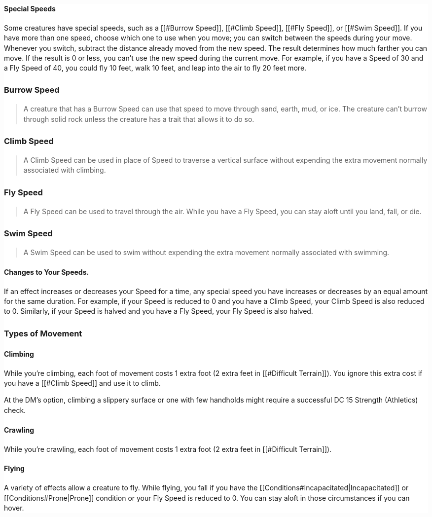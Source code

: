 #### Special Speeds

Some creatures have special speeds, such as a [[#Burrow Speed]], [[#Climb Speed]], [[#Fly Speed]], or [[#Swim Speed]]. If you have more than one speed, choose which one to use when you move; you can switch between the speeds during your move. Whenever you switch, subtract the distance already moved from the new speed. The result determines how much farther you can move. If the result is 0 or less, you can’t use the new speed during the current move. For example, if you have a Speed of 30 and a Fly Speed of 40, you could fly 10 feet, walk 10 feet, and leap into the air to fly 20 feet more.

### Burrow Speed

>A creature that has a Burrow Speed can use that speed to move through sand, earth, mud, or ice. The creature can’t burrow through solid rock unless the creature has a trait that allows it to do so.

### Climb Speed

>A Climb Speed can be used in place of Speed to traverse a vertical surface without expending the extra movement normally associated with climbing.

### Fly Speed

>A Fly Speed can be used to travel through the air. While you have a Fly Speed, you can stay aloft until you land, fall, or die.

### Swim Speed

>A Swim Speed can be used to swim without expending the extra movement normally associated with swimming.

#### Changes to Your Speeds.

If an effect increases or decreases your Speed for a time, any special speed you have increases or decreases by an equal amount for the same duration. For example, if your Speed is reduced to 0 and you have a Climb Speed, your Climb Speed is also reduced to 0. Similarly, if your Speed is halved and you have a Fly Speed, your Fly Speed is also halved.

### Types of Movement

#### Climbing

While you’re climbing, each foot of movement costs 1 extra foot (2 extra feet in [[#Difficult Terrain]]). You ignore this extra cost if you have a [[#Climb Speed]] and use it to climb.

At the DM’s option, climbing a slippery surface or one with few handholds might require a successful DC 15 Strength (Athletics) check.

#### Crawling

While you’re crawling, each foot of movement costs 1 extra foot (2 extra feet in [[#Difficult Terrain]]).

#### Flying

A variety of effects allow a creature to fly. While flying, you fall if you have the [[Conditions#Incapacitated|Incapacitated]] or [[Conditions#Prone|Prone]] condition or your Fly Speed is reduced to 0. You can stay aloft in those circumstances if you can hover.
